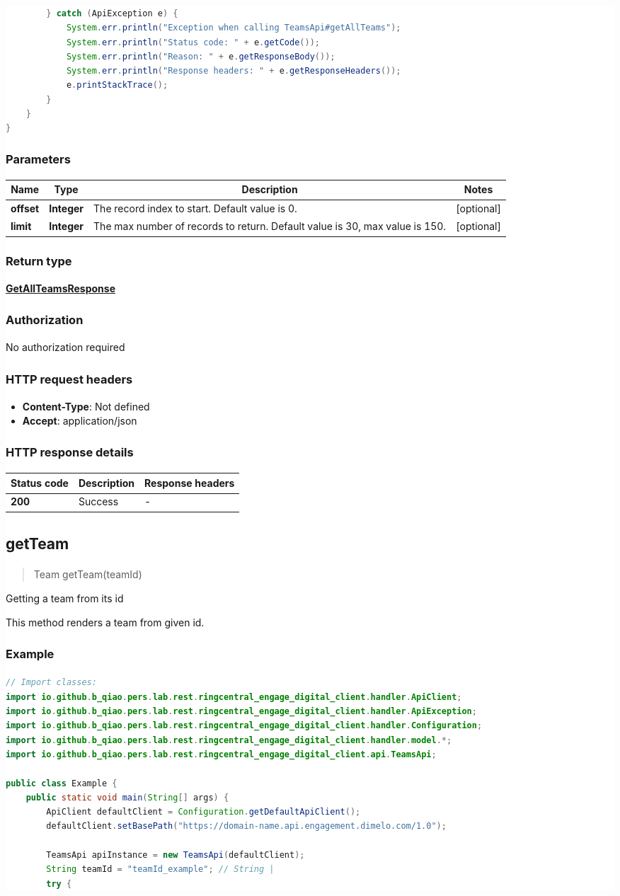 ```java
        } catch (ApiException e) {
            System.err.println("Exception when calling TeamsApi#getAllTeams");
            System.err.println("Status code: " + e.getCode());
            System.err.println("Reason: " + e.getResponseBody());
            System.err.println("Response headers: " + e.getResponseHeaders());
            e.printStackTrace();
        }
    }
}
```

### Parameters


| Name | Type | Description  | Notes |
|------------- | ------------- | ------------- | -------------|
| **offset** | **Integer**| The record index to start. Default value is 0. | [optional] |
| **limit** | **Integer**| The max number of records to return. Default value is 30, max value is 150. | [optional] |

### Return type

[**GetAllTeamsResponse**](GetAllTeamsResponse.md)

### Authorization

No authorization required

### HTTP request headers

- **Content-Type**: Not defined
- **Accept**: application/json

### HTTP response details
| Status code | Description | Response headers |
|-------------|-------------|------------------|
| **200** | Success |  -  |


## getTeam

> Team getTeam(teamId)

Getting a team from its id

This method renders a team from given id.

### Example

```java
// Import classes:
import io.github.b_qiao.pers.lab.rest.ringcentral_engage_digital_client.handler.ApiClient;
import io.github.b_qiao.pers.lab.rest.ringcentral_engage_digital_client.handler.ApiException;
import io.github.b_qiao.pers.lab.rest.ringcentral_engage_digital_client.handler.Configuration;
import io.github.b_qiao.pers.lab.rest.ringcentral_engage_digital_client.handler.model.*;
import io.github.b_qiao.pers.lab.rest.ringcentral_engage_digital_client.api.TeamsApi;

public class Example {
    public static void main(String[] args) {
        ApiClient defaultClient = Configuration.getDefaultApiClient();
        defaultClient.setBasePath("https://domain-name.api.engagement.dimelo.com/1.0");

        TeamsApi apiInstance = new TeamsApi(defaultClient);
        String teamId = "teamId_example"; // String | 
        try {
```